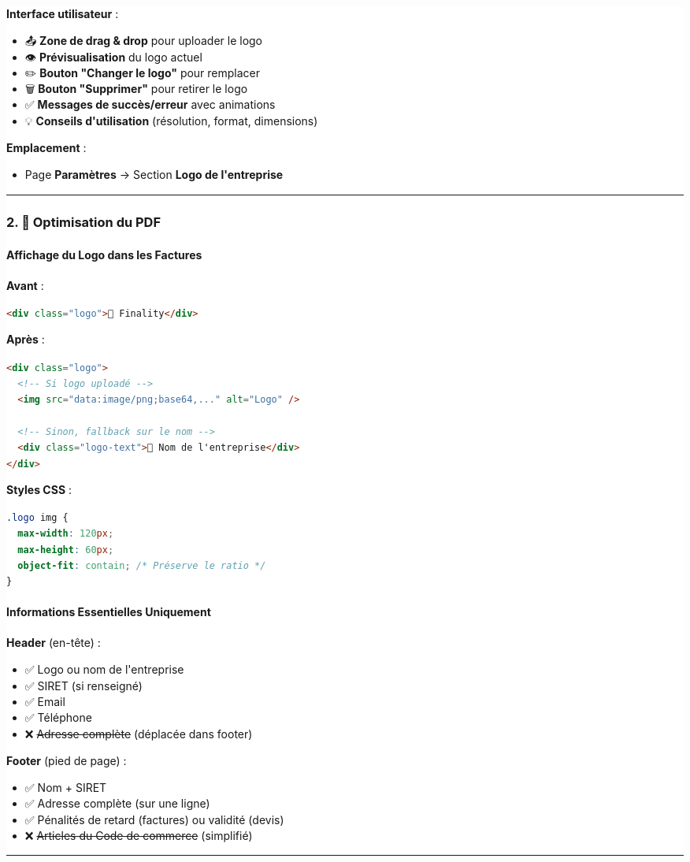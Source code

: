 **Interface utilisateur** :
- 📤 **Zone de drag & drop** pour uploader le logo
- 👁️ **Prévisualisation** du logo actuel
- ✏️ **Bouton "Changer le logo"** pour remplacer
- 🗑️ **Bouton "Supprimer"** pour retirer le logo
- ✅ **Messages de succès/erreur** avec animations
- 💡 **Conseils d'utilisation** (résolution, format, dimensions)

**Emplacement** :
- Page **Paramètres** → Section **Logo de l'entreprise**

---

### 2. 📄 Optimisation du PDF

#### Affichage du Logo dans les Factures

**Avant** :
```html
<div class="logo">💼 Finality</div>
```

**Après** :
```html
<div class="logo">
  <!-- Si logo uploadé -->
  <img src="data:image/png;base64,..." alt="Logo" />
  
  <!-- Sinon, fallback sur le nom -->
  <div class="logo-text">💼 Nom de l'entreprise</div>
</div>
```

**Styles CSS** :
```css
.logo img {
  max-width: 120px;
  max-height: 60px;
  object-fit: contain; /* Préserve le ratio */
}
```

#### Informations Essentielles Uniquement

**Header** (en-tête) :
- ✅ Logo ou nom de l'entreprise
- ✅ SIRET (si renseigné)
- ✅ Email
- ✅ Téléphone
- ❌ ~~Adresse complète~~ (déplacée dans footer)

**Footer** (pied de page) :
- ✅ Nom + SIRET
- ✅ Adresse complète (sur une ligne)
- ✅ Pénalités de retard (factures) ou validité (devis)
- ❌ ~~Articles du Code de commerce~~ (simplifié)

---